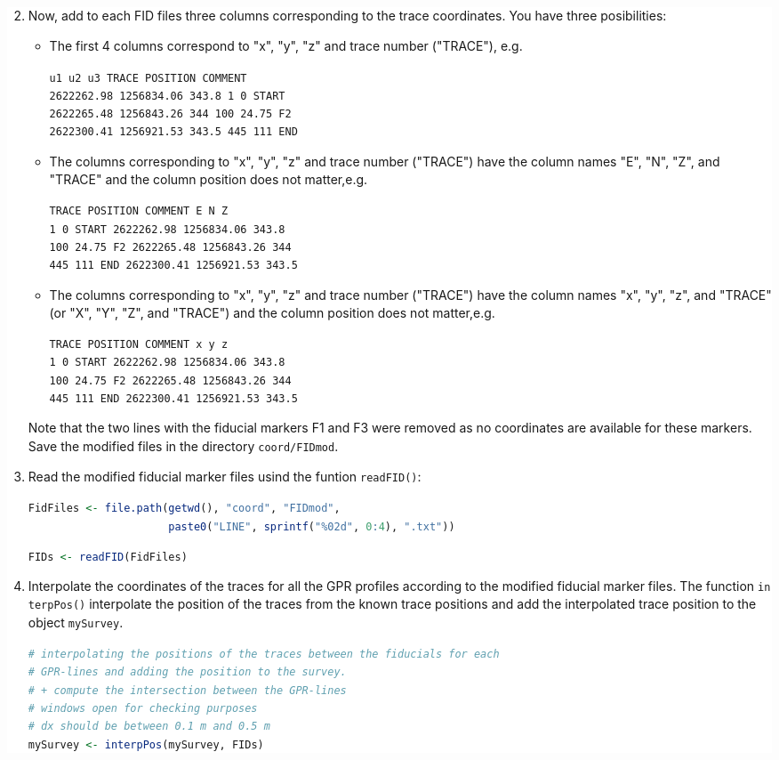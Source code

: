 2.  Now, add to each FID files three columns corresponding to the trace coordinates. You have three posibilities:

    -   The first 4 columns correspond to "x", "y", "z" and trace number ("TRACE"), e.g.

            u1 u2 u3 TRACE POSITION COMMENT
            2622262.98 1256834.06 343.8 1 0 START
            2622265.48 1256843.26 344 100 24.75 F2
            2622300.41 1256921.53 343.5 445 111 END

    -   The columns corresponding to "x", "y", "z" and trace number ("TRACE") have the column names "E", "N", "Z", and "TRACE" and the column position does not matter,e.g.

            TRACE POSITION COMMENT E N Z
            1 0 START 2622262.98 1256834.06 343.8
            100 24.75 F2 2622265.48 1256843.26 344
            445 111 END 2622300.41 1256921.53 343.5

    -   The columns corresponding to "x", "y", "z" and trace number ("TRACE") have the column names "x", "y", "z", and "TRACE" (or "X", "Y", "Z", and "TRACE") and the column position does not matter,e.g.

            TRACE POSITION COMMENT x y z
            1 0 START 2622262.98 1256834.06 343.8
            100 24.75 F2 2622265.48 1256843.26 344
            445 111 END 2622300.41 1256921.53 343.5

    Note that the two lines with the fiducial markers F1 and F3 were removed as no coordinates are available for these markers. Save the modified files in the directory `coord/FIDmod`.

3.  Read the modified fiducial marker files usind the funtion `readFID()`:

    ``` r
    FidFiles <- file.path(getwd(), "coord", "FIDmod",
                          paste0("LINE", sprintf("%02d", 0:4), ".txt"))
    ```

    ``` r
    FIDs <- readFID(FidFiles)
    ```

4.  Interpolate the coordinates of the traces for all the GPR profiles according to the modified fiducial marker files. The function `interpPos()` interpolate the position of the traces from the known trace positions and add the interpolated trace position to the object `mySurvey`.

    ``` r
    # interpolating the positions of the traces between the fiducials for each
    # GPR-lines and adding the position to the survey.
    # + compute the intersection between the GPR-lines
    # windows open for checking purposes
    # dx should be between 0.1 m and 0.5 m
    mySurvey <- interpPos(mySurvey, FIDs)
    ```
